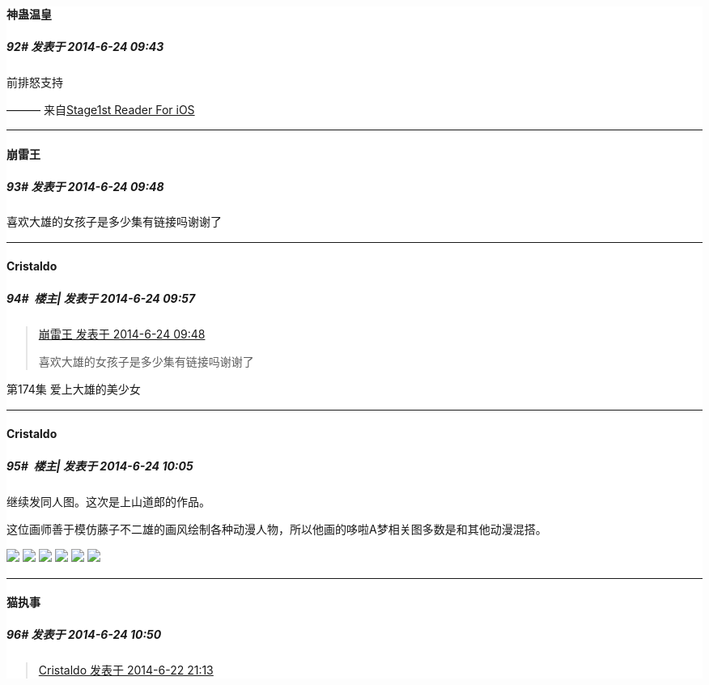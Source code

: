 ####  神蛊温皇  
##### 92#       发表于 2014-6-24 09:43

前排怒支持

——— 来自[Stage1st Reader For iOS](http://itunes.apple.com/us/app/stage1st-reader/id509916119?mt=8)

*****

####  崩雷王  
##### 93#       发表于 2014-6-24 09:48

喜欢大雄的女孩子是多少集有链接吗谢谢了

*****

####  Cristaldo  
##### 94#         楼主| 发表于 2014-6-24 09:57

<blockquote><a href="httphttps://bbs.saraba1st.com/2b/forum.php?mod=redirect&amp;goto=findpost&amp;pid=25840553&amp;ptid=1034361" target="_blank">崩雷王 发表于 2014-6-24 09:48</a>

喜欢大雄的女孩子是多少集有链接吗谢谢了</blockquote>
第174集 爱上大雄的美少女

*****

####  Cristaldo  
##### 95#         楼主| 发表于 2014-6-24 10:05

继续发同人图。这次是上山道郎的作品。

这位画师善于模仿藤子不二雄的画风绘制各种动漫人物，所以他画的哆啦A梦相关图多数是和其他动漫混搭。

<img src="http://ww4.sinaimg.cn/mw690/b8f8cfd8gw1ehoywnpf1qj20c50goq57.jpg" referrerpolicy="no-referrer">

<img src="http://ww3.sinaimg.cn/mw690/b8f8cfd8gw1ehnu9yr47qj20g40fwmya.jpg" referrerpolicy="no-referrer">

<img src="http://ww1.sinaimg.cn/mw690/b8f8cfd8gw1ehoyq8fn49j20rs0m5jue.jpg" referrerpolicy="no-referrer">

<img src="http://ww1.sinaimg.cn/mw690/b8f8cfd8gw1ehoypt9dd3j20xc0p0wm7.jpg" referrerpolicy="no-referrer">

<img src="http://ww2.sinaimg.cn/mw690/b8f8cfd8gw1ehoyq267c9j20m80gzad5.jpg" referrerpolicy="no-referrer">

<img src="http://ww1.sinaimg.cn/mw690/b8f8cfd8gw1ehoypbugpqj20l80m8428.jpg" referrerpolicy="no-referrer">

*****

####  猫执事  
##### 96#       发表于 2014-6-24 10:50

<blockquote><a href="httphttps://bbs.saraba1st.com/2b/forum.php?mod=redirect&amp;goto=findpost&amp;pid=25823758&amp;ptid=1034361" target="_blank">Cristaldo 发表于 2014-6-22 21:13</a>
